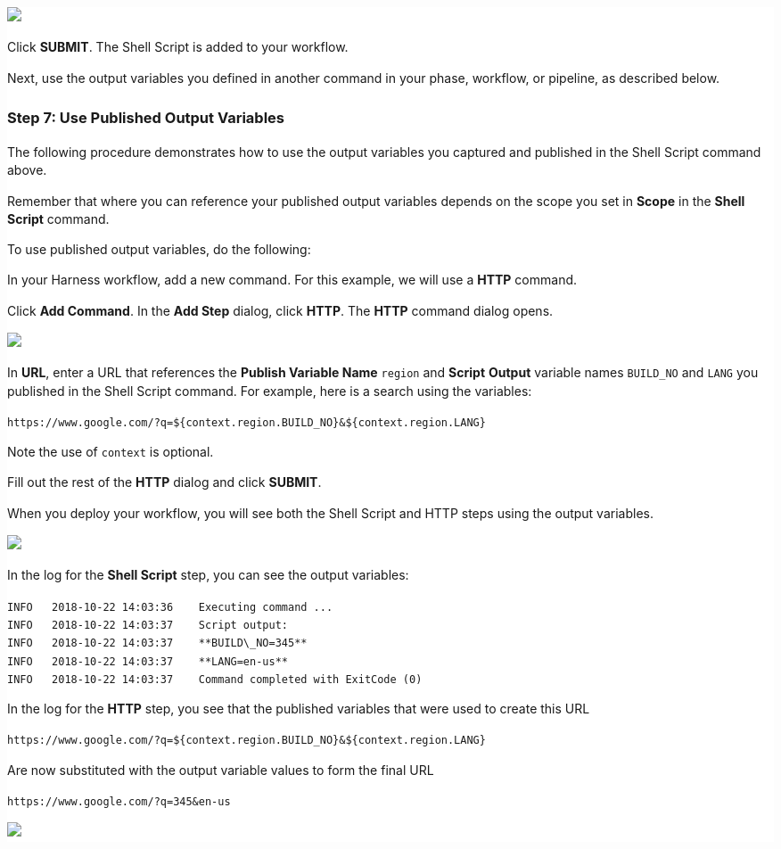 ![](./static/capture-shell-script-step-output-95.png)

Click **SUBMIT**. The Shell Script is added to your workflow.

Next, use the output variables you defined in another command in your phase, workflow, or pipeline, as described below.

### Step 7: Use Published Output Variables

The following procedure demonstrates how to use the output variables you captured and published in the Shell Script command above.

Remember that where you can reference your published output variables depends on the scope you set in **Scope** in the **Shell Script** command.

To use published output variables, do the following:

In your Harness workflow, add a new command. For this example, we will use a **HTTP** command.

Click **Add Command**. In the **Add Step** dialog, click **HTTP**. The **HTTP** command dialog opens.

 ![](./static/capture-shell-script-step-output-96.png)

In **URL**, enter a URL that references the **Publish Variable Name** `region` and **Script** **Output** variable names `BUILD_NO` and `LANG` you published in the Shell Script command. For example, here is a search using the variables:

`https://www.google.com/?q=${context.region.BUILD_NO}&${context.region.LANG}`

Note the use of `context` is optional.

Fill out the rest of the **HTTP** dialog and click **SUBMIT**.

When you deploy your workflow, you will see both the Shell Script and HTTP steps using the output variables.

 ![](./static/capture-shell-script-step-output-97.png)

In the log for the **Shell Script** step, you can see the output variables:


```
INFO   2018-10-22 14:03:36    Executing command ...  
INFO   2018-10-22 14:03:37    Script output:   
INFO   2018-10-22 14:03:37    **BUILD\_NO=345**  
INFO   2018-10-22 14:03:37    **LANG=en-us**  
INFO   2018-10-22 14:03:37    Command completed with ExitCode (0)
```
In the log for the **HTTP** step, you see that the published variables that were used to create this URL

`https://www.google.com/?q=${context.region.BUILD_NO}&${context.region.LANG}`

Are now substituted with the output variable values to form the final URL

`https://www.google.com/?q=345&en-us`

 ![](./static/capture-shell-script-step-output-98.png)
